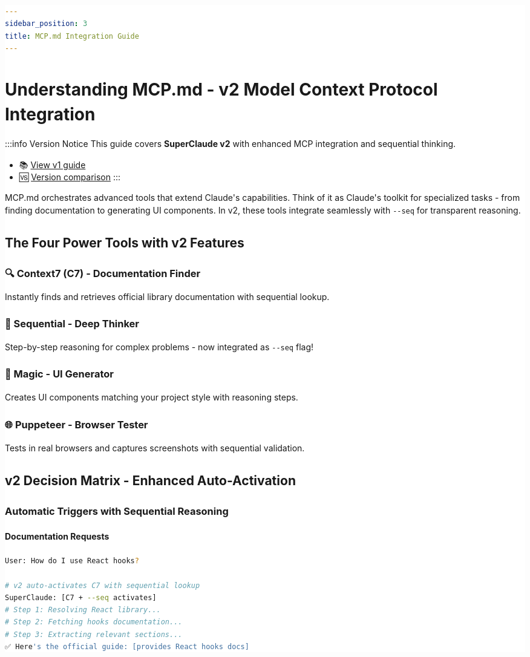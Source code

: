 ```yaml
---
sidebar_position: 3
title: MCP.md Integration Guide
---
```


# Understanding MCP.md - v2 Model Context Protocol Integration

:::info Version Notice
This guide covers **SuperClaude v2** with enhanced MCP integration and sequential thinking.
- 📚 [View v1 guide](/docs/v1/guides/mcp-md-guide)
- 🆚 [Version comparison](/docs/version-comparison)
:::

MCP.md orchestrates advanced tools that extend Claude's capabilities. Think of it as Claude's toolkit for specialized tasks - from finding documentation to generating UI components. In v2, these tools integrate seamlessly with `--seq` for transparent reasoning.

## The Four Power Tools with v2 Features

### 🔍 Context7 (C7) - Documentation Finder
Instantly finds and retrieves official library documentation with sequential lookup.

### 🧠 Sequential - Deep Thinker
Step-by-step reasoning for complex problems - now integrated as `--seq` flag!

### 🎨 Magic - UI Generator
Creates UI components matching your project style with reasoning steps.

### 🌐 Puppeteer - Browser Tester
Tests in real browsers and captures screenshots with sequential validation.

## v2 Decision Matrix - Enhanced Auto-Activation

### Automatic Triggers with Sequential Reasoning

#### Documentation Requests
```bash
User: How do I use React hooks?

# v2 auto-activates C7 with sequential lookup
SuperClaude: [C7 + --seq activates]
# Step 1: Resolving React library...
# Step 2: Fetching hooks documentation...
# Step 3: Extracting relevant sections...
✅ Here's the official guide: [provides React hooks docs]
```
